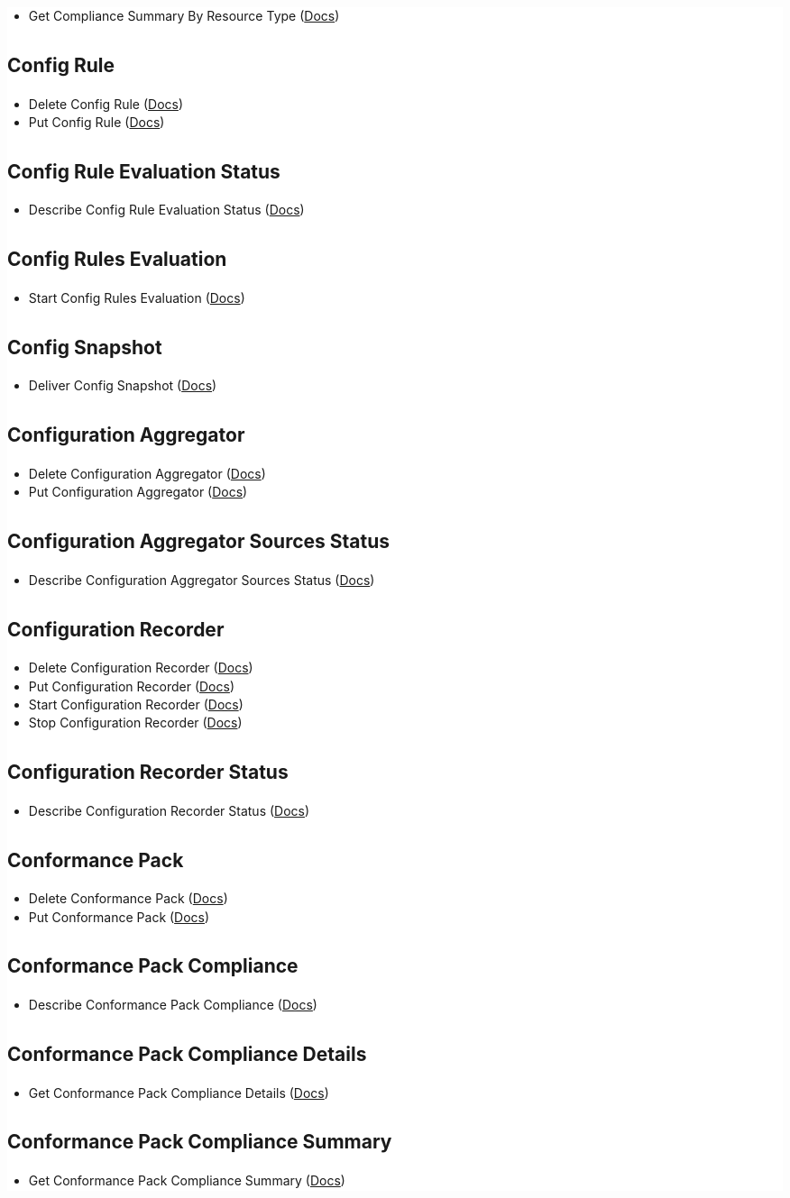  - Get Compliance Summary By Resource Type ([Docs](http://docs.aws.amazon.com/config/latest/APIReference/API_UntagResource.html))
## Config Rule
 - Delete Config Rule ([Docs](http://docs.aws.amazon.com/config/latest/APIReference/API_UntagResource.html))
 - Put Config Rule ([Docs](http://docs.aws.amazon.com/config/latest/APIReference/API_UntagResource.html))
## Config Rule Evaluation Status
 - Describe Config Rule Evaluation Status ([Docs](http://docs.aws.amazon.com/config/latest/APIReference/API_UntagResource.html))
## Config Rules Evaluation
 - Start Config Rules Evaluation ([Docs](http://docs.aws.amazon.com/config/latest/APIReference/API_UntagResource.html))
## Config Snapshot
 - Deliver Config Snapshot ([Docs](http://docs.aws.amazon.com/config/latest/APIReference/API_UntagResource.html))
## Configuration Aggregator
 - Delete Configuration Aggregator ([Docs](http://docs.aws.amazon.com/config/latest/APIReference/API_UntagResource.html))
 - Put Configuration Aggregator ([Docs](http://docs.aws.amazon.com/config/latest/APIReference/API_UntagResource.html))
## Configuration Aggregator Sources Status
 - Describe Configuration Aggregator Sources Status ([Docs](http://docs.aws.amazon.com/config/latest/APIReference/API_UntagResource.html))
## Configuration Recorder
 - Delete Configuration Recorder ([Docs](http://docs.aws.amazon.com/config/latest/APIReference/API_UntagResource.html))
 - Put Configuration Recorder ([Docs](http://docs.aws.amazon.com/config/latest/APIReference/API_UntagResource.html))
 - Start Configuration Recorder ([Docs](http://docs.aws.amazon.com/config/latest/APIReference/API_UntagResource.html))
 - Stop Configuration Recorder ([Docs](http://docs.aws.amazon.com/config/latest/APIReference/API_UntagResource.html))
## Configuration Recorder Status
 - Describe Configuration Recorder Status ([Docs](http://docs.aws.amazon.com/config/latest/APIReference/API_UntagResource.html))
## Conformance Pack
 - Delete Conformance Pack ([Docs](http://docs.aws.amazon.com/config/latest/APIReference/API_UntagResource.html))
 - Put Conformance Pack ([Docs](http://docs.aws.amazon.com/config/latest/APIReference/API_UntagResource.html))
## Conformance Pack Compliance
 - Describe Conformance Pack Compliance ([Docs](http://docs.aws.amazon.com/config/latest/APIReference/API_UntagResource.html))
## Conformance Pack Compliance Details
 - Get Conformance Pack Compliance Details ([Docs](http://docs.aws.amazon.com/config/latest/APIReference/API_UntagResource.html))
## Conformance Pack Compliance Summary
 - Get Conformance Pack Compliance Summary ([Docs](http://docs.aws.amazon.com/config/latest/APIReference/API_UntagResource.html))